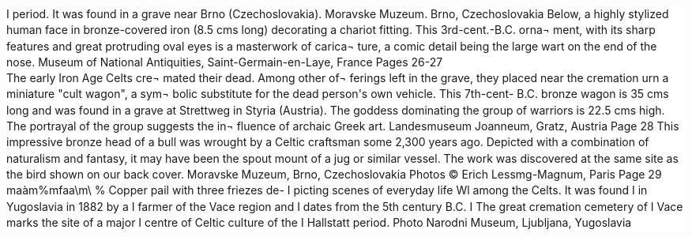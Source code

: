 I period. It was found in a grave
near Brno (Czechoslovakia).
Moravske Muzeum. Brno, Czechoslovakia
Below, a highly stylized human
face in bronze-covered iron (8.5
cms long) decorating a chariot
fitting. This 3rd-cent.-B.C. orna¬
ment, with its sharp features and
great protruding oval eyes is a masterwork of carica¬
ture, a comic detail being the large wart on the end
of the nose.
Museum of National Antiquities,
Saint-Germain-en-Laye, France
Pages 26-27		
The early Iron
Age Celts cre¬
mated their dead.
Among other of¬
ferings left in
the grave, they
placed near the
cremation urn a
miniature "cult
wagon", a sym¬
bolic substitute
for the dead person's own vehicle. This 7th-cent-
B.C. bronze wagon is 35 cms long and was found
in a grave at Strettweg in Styria (Austria). The
goddess dominating the group of warriors is 22.5 cms
high. The portrayal of the group suggests the in¬
fluence of archaic Greek art.
Landesmuseum Joanneum, Gratz, Austria
Page 28
This impressive bronze head of a
bull was wrought by a Celtic
craftsman some 2,300 years ago.
Depicted with a combination of
naturalism and fantasy, it may
have been the spout mount of a
jug or similar vessel. The work
was discovered at the same site as
the bird shown on our back cover.
Moravske Muzeum, Brno, Czechoslovakia
Photos © Erich Lessmg-Magnum, Paris
Page 29	
maàm%mfaa\m\\ % Copper pail with three friezes de-
I picting scenes of everyday life
Wl among the Celts. It was found
I in Yugoslavia in 1882 by a
I farmer of the Vace region and
I dates from the 5th century B.C.
I The great cremation cemetery of
I Vace marks the site of a major
I centre of Celtic culture of the
I Hallstatt period.
Photo Narodni Museum, Ljubljana, Yugoslavia
